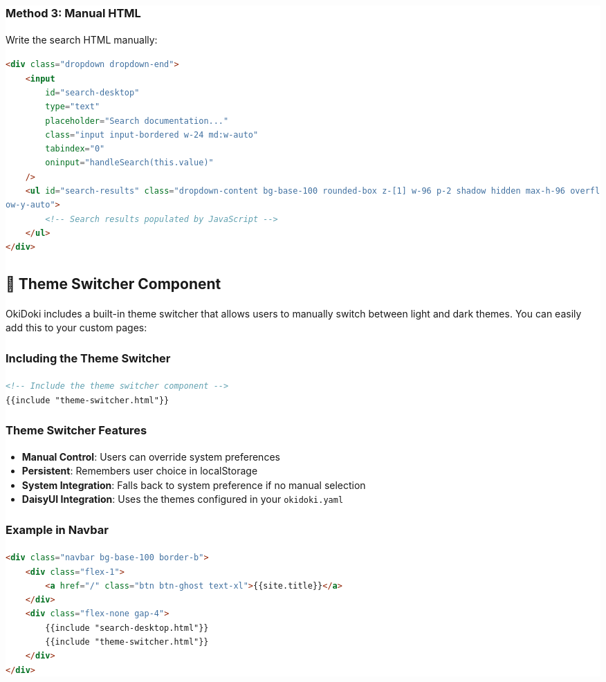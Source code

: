### Method 3: Manual HTML

Write the search HTML manually:

```html
<div class="dropdown dropdown-end">
    <input 
        id="search-desktop" 
        type="text" 
        placeholder="Search documentation..." 
        class="input input-bordered w-24 md:w-auto" 
        tabindex="0"
        oninput="handleSearch(this.value)" 
    />
    <ul id="search-results" class="dropdown-content bg-base-100 rounded-box z-[1] w-96 p-2 shadow hidden max-h-96 overflow-y-auto">
        <!-- Search results populated by JavaScript -->
    </ul>
</div>
```

## 🎨 Theme Switcher Component

OkiDoki includes a built-in theme switcher that allows users to manually switch between light and dark themes. You can easily add this to your custom pages:

### Including the Theme Switcher

```html
<!-- Include the theme switcher component -->
{{include "theme-switcher.html"}}
```

### Theme Switcher Features

- **Manual Control**: Users can override system preferences
- **Persistent**: Remembers user choice in localStorage
- **System Integration**: Falls back to system preference if no manual selection
- **DaisyUI Integration**: Uses the themes configured in your `okidoki.yaml`

### Example in Navbar

```html
<div class="navbar bg-base-100 border-b">
    <div class="flex-1">
        <a href="/" class="btn btn-ghost text-xl">{{site.title}}</a>
    </div>
    <div class="flex-none gap-4">
        {{include "search-desktop.html"}}
        {{include "theme-switcher.html"}}
    </div>
</div>
```
